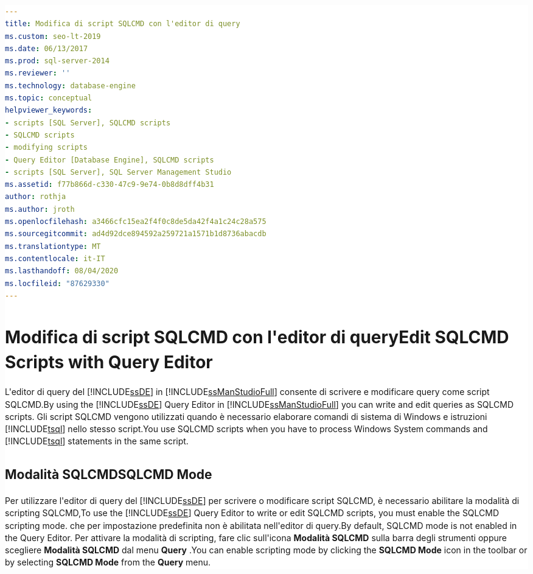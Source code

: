 ```yaml
---
title: Modifica di script SQLCMD con l'editor di query
ms.custom: seo-lt-2019
ms.date: 06/13/2017
ms.prod: sql-server-2014
ms.reviewer: ''
ms.technology: database-engine
ms.topic: conceptual
helpviewer_keywords:
- scripts [SQL Server], SQLCMD scripts
- SQLCMD scripts
- modifying scripts
- Query Editor [Database Engine], SQLCMD scripts
- scripts [SQL Server], SQL Server Management Studio
ms.assetid: f77b866d-c330-47c9-9e74-0b8d8dff4b31
author: rothja
ms.author: jroth
ms.openlocfilehash: a3466cfc15ea2f4f0c8de5da42f4a1c24c28a575
ms.sourcegitcommit: ad4d92dce894592a259721a1571b1d8736abacdb
ms.translationtype: MT
ms.contentlocale: it-IT
ms.lasthandoff: 08/04/2020
ms.locfileid: "87629330"
---
```

# <a name="edit-sqlcmd-scripts-with-query-editor"></a><span data-ttu-id="0d746-102">Modifica di script SQLCMD con l'editor di query</span><span class="sxs-lookup"><span data-stu-id="0d746-102">Edit SQLCMD Scripts with Query Editor</span></span>
  <span data-ttu-id="0d746-103">L'editor di query del [!INCLUDE[ssDE](../../includes/ssde-md.md)] in [!INCLUDE[ssManStudioFull](../../includes/ssmanstudiofull-md.md)] consente di scrivere e modificare query come script SQLCMD.</span><span class="sxs-lookup"><span data-stu-id="0d746-103">By using the [!INCLUDE[ssDE](../../includes/ssde-md.md)] Query Editor in [!INCLUDE[ssManStudioFull](../../includes/ssmanstudiofull-md.md)] you can write and edit queries as SQLCMD scripts.</span></span> <span data-ttu-id="0d746-104">Gli script SQLCMD vengono utilizzati quando è necessario elaborare comandi di sistema di Windows e istruzioni [!INCLUDE[tsql](../../includes/tsql-md.md)] nello stesso script.</span><span class="sxs-lookup"><span data-stu-id="0d746-104">You use SQLCMD scripts when you have to process Windows System commands and [!INCLUDE[tsql](../../includes/tsql-md.md)] statements in the same script.</span></span>  
  
## <a name="sqlcmd-mode"></a><span data-ttu-id="0d746-105">Modalità SQLCMD</span><span class="sxs-lookup"><span data-stu-id="0d746-105">SQLCMD Mode</span></span>  
 <span data-ttu-id="0d746-106">Per utilizzare l'editor di query del [!INCLUDE[ssDE](../../includes/ssde-md.md)] per scrivere o modificare script SQLCMD, è necessario abilitare la modalità di scripting SQLCMD,</span><span class="sxs-lookup"><span data-stu-id="0d746-106">To use the [!INCLUDE[ssDE](../../includes/ssde-md.md)] Query Editor to write or edit SQLCMD scripts, you must enable the SQLCMD scripting mode.</span></span> <span data-ttu-id="0d746-107">che per impostazione predefinita non è abilitata nell'editor di query.</span><span class="sxs-lookup"><span data-stu-id="0d746-107">By default, SQLCMD mode is not enabled in the Query Editor.</span></span> <span data-ttu-id="0d746-108">Per attivare la modalità di scripting, fare clic sull'icona **Modalità SQLCMD** sulla barra degli strumenti oppure scegliere **Modalità SQLCMD** dal menu **Query** .</span><span class="sxs-lookup"><span data-stu-id="0d746-108">You can enable scripting mode by clicking the **SQLCMD Mode** icon in the toolbar or by selecting **SQLCMD Mode** from the **Query** menu.</span></span>  
  